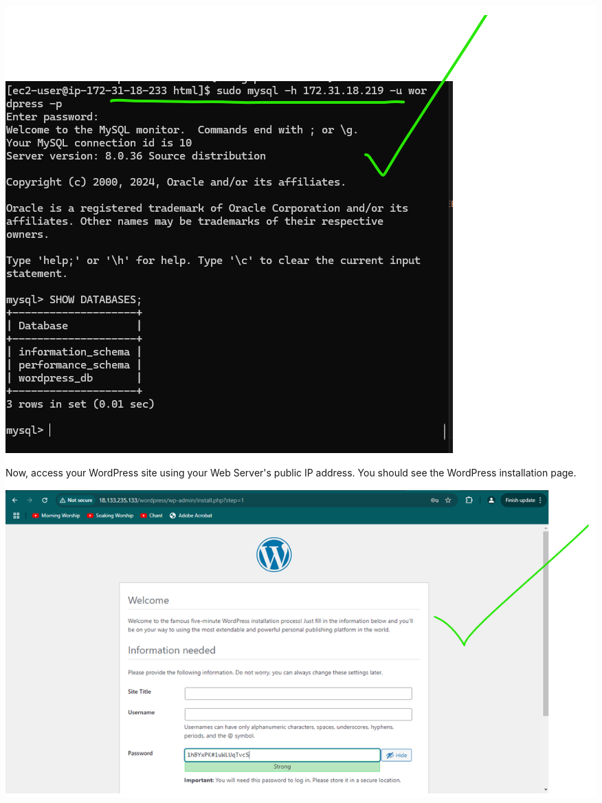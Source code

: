 ![Testing DB connection](./images/connect_to_the_db_from_the_webserver.png)

Now, access your WordPress site using your Web Server's public IP address. You should see the WordPress installation page.

![WordPress installed](./images/wordpress_panel_access.png)